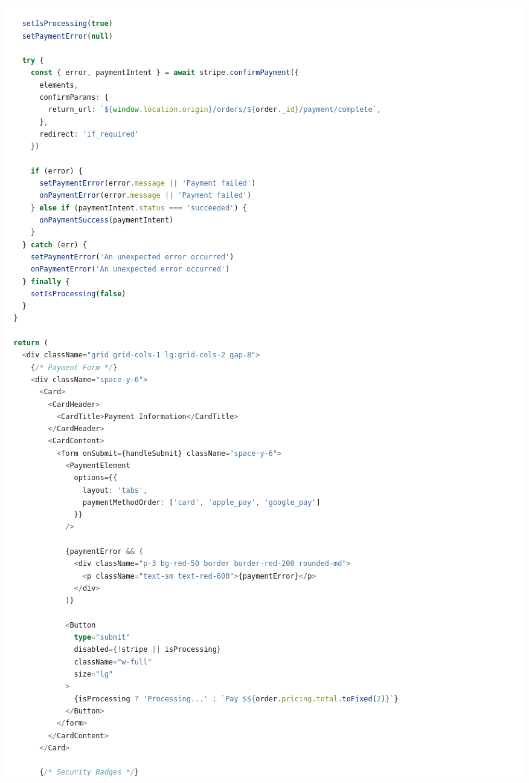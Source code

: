 ```typescript

    setIsProcessing(true)
    setPaymentError(null)

    try {
      const { error, paymentIntent } = await stripe.confirmPayment({
        elements,
        confirmParams: {
          return_url: `${window.location.origin}/orders/${order._id}/payment/complete`,
        },
        redirect: 'if_required'
      })

      if (error) {
        setPaymentError(error.message || 'Payment failed')
        onPaymentError(error.message || 'Payment failed')
      } else if (paymentIntent.status === 'succeeded') {
        onPaymentSuccess(paymentIntent)
      }
    } catch (err) {
      setPaymentError('An unexpected error occurred')
      onPaymentError('An unexpected error occurred')
    } finally {
      setIsProcessing(false)
    }
  }

  return (
    <div className="grid grid-cols-1 lg:grid-cols-2 gap-8">
      {/* Payment Form */}
      <div className="space-y-6">
        <Card>
          <CardHeader>
            <CardTitle>Payment Information</CardTitle>
          </CardHeader>
          <CardContent>
            <form onSubmit={handleSubmit} className="space-y-6">
              <PaymentElement 
                options={{
                  layout: 'tabs',
                  paymentMethodOrder: ['card', 'apple_pay', 'google_pay']
                }}
              />
              
              {paymentError && (
                <div className="p-3 bg-red-50 border border-red-200 rounded-md">
                  <p className="text-sm text-red-600">{paymentError}</p>
                </div>
              )}

              <Button
                type="submit"
                disabled={!stripe || isProcessing}
                className="w-full"
                size="lg"
              >
                {isProcessing ? 'Processing...' : `Pay $${order.pricing.total.toFixed(2)}`}
              </Button>
            </form>
          </CardContent>
        </Card>

        {/* Security Badges */}
```